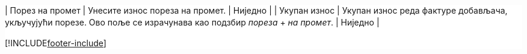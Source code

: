 | Порез на промет | Унесите износ пореза на промет. | Ниједно |
| Укупан износ | Укупан износ реда фактуре добављача, укључујући порезе. Ово поље се израчунава као подзбир *пореза* + *на промет*. | Ниједно |

[!INCLUDE[footer-include](../../includes/footer-banner.md)]
